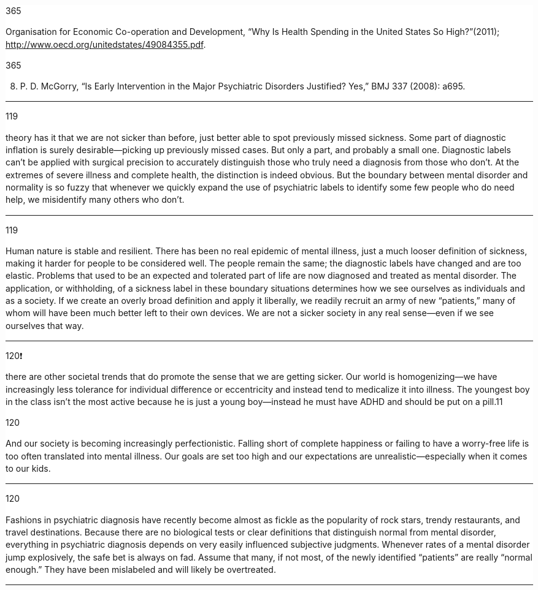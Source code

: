 365

Organisation for Economic Co-operation and Development, “Why Is Health Spending in the United States So High?”(2011); http://www.oecd.org/unitedstates/49084355.pdf.

365

8. P. D. McGorry, “Is Early Intervention in the Major Psychiatric Disorders Justified? Yes,” BMJ 337 (2008): a695.

---

119

theory has it that we are not sicker than before, just better able to spot previously missed sickness. Some part of diagnostic inflation is surely desirable—picking up previously missed cases. But only a part, and probably a small one. Diagnostic labels can’t be applied with surgical precision to accurately distinguish those who truly need a diagnosis from those who don’t. At the extremes of severe illness and complete health, the distinction is indeed obvious. But the boundary between mental disorder and normality is so fuzzy that whenever we quickly expand the use of psychiatric labels to identify some few people who do need help, we misidentify many others who don’t.

---

119

Human nature is stable and resilient. There has been no real epidemic of mental illness, just a much looser definition of sickness, making it harder for people to be considered well. The people remain the same; the diagnostic labels have changed and are too elastic. Problems that used to be an expected and tolerated part of life are now diagnosed and treated as mental disorder. The application, or withholding, of a sickness label in these boundary situations determines how we see ourselves as individuals and as a society. If we create an overly broad definition and apply it liberally, we readily recruit an army of new “patients,” many of whom will have been much better left to their own devices. We are not a sicker society in any real sense—even if we see ourselves that way.

---

120❗️

there are other societal trends that do promote the sense that we are getting sicker. Our world is homogenizing—we have increasingly less tolerance for individual difference or eccentricity and instead tend to medicalize it into illness. The youngest boy in the class isn’t the most active because he is just a young boy—instead he must have ADHD and should be put on a pill.11 

120

And our society is becoming increasingly perfectionistic. Falling short of complete happiness or failing to have a worry-free life is too often translated into mental illness. Our goals are set too high and our expectations are unrealistic—especially when it comes to our kids.

---

120

Fashions in psychiatric diagnosis have recently become almost as fickle as the popularity of rock stars, trendy restaurants, and travel destinations. Because there are no biological tests or clear definitions that distinguish normal from mental disorder, everything in psychiatric diagnosis depends on very easily influenced subjective judgments. Whenever rates of a mental disorder jump explosively, the safe bet is always on fad. Assume that many, if not most, of the newly identified “patients” are really “normal enough.” They have been mislabeled and will likely be overtreated.

---